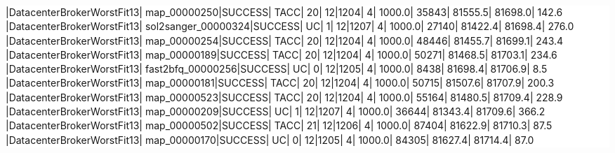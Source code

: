 |DatacenterBrokerWorstFit13|          map_00000250|SUCCESS|  TACC|  20|       12|1204|        4|    1000.0|      35843|  81555.5|   81698.0|   142.6
|DatacenterBrokerWorstFit13|   sol2sanger_00000324|SUCCESS|    UC|   1|       12|1207|        4|    1000.0|      27140|  81422.4|   81698.4|   276.0
|DatacenterBrokerWorstFit13|          map_00000254|SUCCESS|  TACC|  20|       12|1204|        4|    1000.0|      48446|  81455.7|   81699.1|   243.4
|DatacenterBrokerWorstFit13|          map_00000189|SUCCESS|  TACC|  20|       12|1204|        4|    1000.0|      50271|  81468.5|   81703.1|   234.6
|DatacenterBrokerWorstFit13|     fast2bfq_00000256|SUCCESS|    UC|   0|       12|1205|        4|    1000.0|       8438|  81698.4|   81706.9|     8.5
|DatacenterBrokerWorstFit13|          map_00000181|SUCCESS|  TACC|  20|       12|1204|        4|    1000.0|      50715|  81507.6|   81707.9|   200.3
|DatacenterBrokerWorstFit13|          map_00000523|SUCCESS|  TACC|  20|       12|1204|        4|    1000.0|      55164|  81480.5|   81709.4|   228.9
|DatacenterBrokerWorstFit13|          map_00000209|SUCCESS|    UC|   1|       12|1207|        4|    1000.0|      36644|  81343.4|   81709.6|   366.2
|DatacenterBrokerWorstFit13|          map_00000502|SUCCESS|  TACC|  21|       12|1206|        4|    1000.0|      87404|  81622.9|   81710.3|    87.5
|DatacenterBrokerWorstFit13|          map_00000170|SUCCESS|    UC|   0|       12|1205|        4|    1000.0|      84305|  81627.4|   81714.4|    87.0
